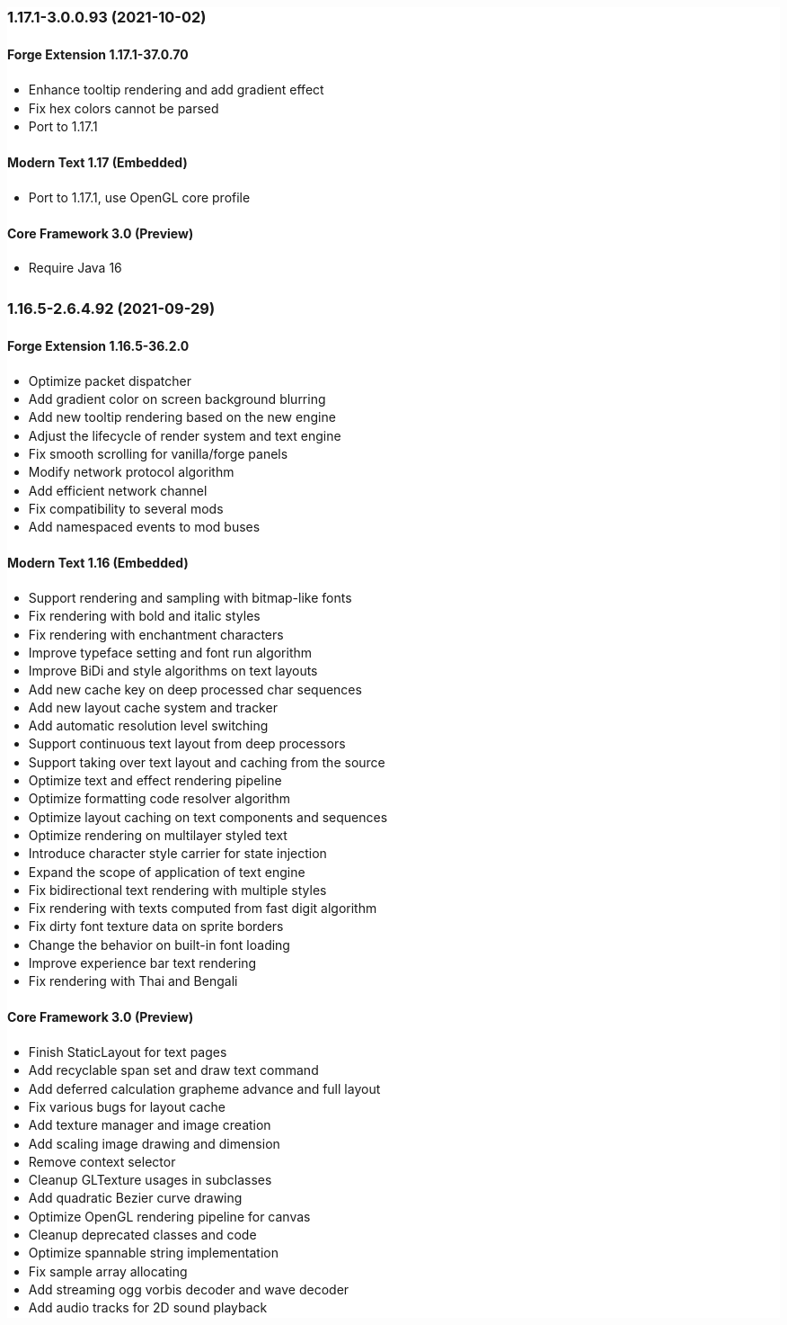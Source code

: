 ### 1.17.1-3.0.0.93 (2021-10-02)
#### Forge Extension 1.17.1-37.0.70
* Enhance tooltip rendering and add gradient effect
* Fix hex colors cannot be parsed
* Port to 1.17.1
#### Modern Text 1.17 (Embedded)
* Port to 1.17.1, use OpenGL core profile
#### Core Framework 3.0 (Preview)
* Require Java 16

### 1.16.5-2.6.4.92 (2021-09-29)
#### Forge Extension 1.16.5-36.2.0
* Optimize packet dispatcher
* Add gradient color on screen background blurring
* Add new tooltip rendering based on the new engine
* Adjust the lifecycle of render system and text engine
* Fix smooth scrolling for vanilla/forge panels
* Modify network protocol algorithm
* Add efficient network channel
* Fix compatibility to several mods
* Add namespaced events to mod buses
#### Modern Text 1.16 (Embedded)
* Support rendering and sampling with bitmap-like fonts
* Fix rendering with bold and italic styles
* Fix rendering with enchantment characters
* Improve typeface setting and font run algorithm
* Improve BiDi and style algorithms on text layouts
* Add new cache key on deep processed char sequences
* Add new layout cache system and tracker
* Add automatic resolution level switching
* Support continuous text layout from deep processors
* Support taking over text layout and caching from the source
* Optimize text and effect rendering pipeline
* Optimize formatting code resolver algorithm
* Optimize layout caching on text components and sequences
* Optimize rendering on multilayer styled text
* Introduce character style carrier for state injection
* Expand the scope of application of text engine
* Fix bidirectional text rendering with multiple styles
* Fix rendering with texts computed from fast digit algorithm
* Fix dirty font texture data on sprite borders
* Change the behavior on built-in font loading
* Improve experience bar text rendering
* Fix rendering with Thai and Bengali
#### Core Framework 3.0 (Preview)
* Finish StaticLayout for text pages
* Add recyclable span set and draw text command
* Add deferred calculation grapheme advance and full layout
* Fix various bugs for layout cache
* Add texture manager and image creation
* Add scaling image drawing and dimension
* Remove context selector
* Cleanup GLTexture usages in subclasses
* Add quadratic Bezier curve drawing
* Optimize OpenGL rendering pipeline for canvas
* Cleanup deprecated classes and code
* Optimize spannable string implementation
* Fix sample array allocating
* Add streaming ogg vorbis decoder and wave decoder
* Add audio tracks for 2D sound playback